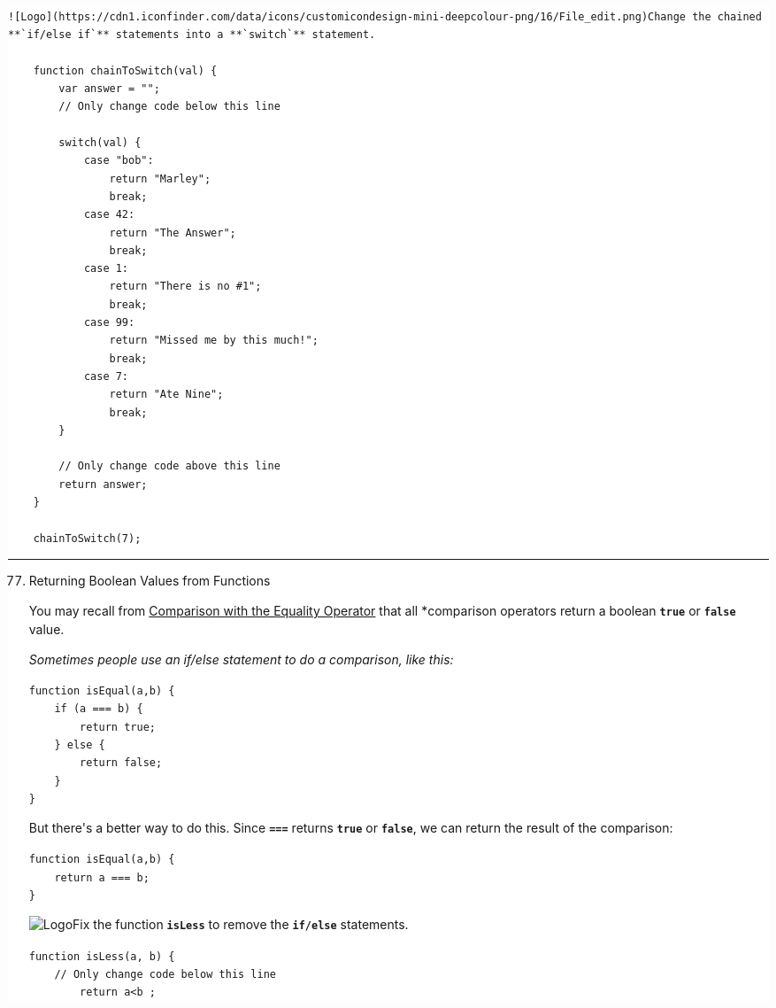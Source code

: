     ![Logo](https://cdn1.iconfinder.com/data/icons/customicondesign-mini-deepcolour-png/16/File_edit.png)Change the chained **`if/else if`** statements into a **`switch`** statement.

        function chainToSwitch(val) {
            var answer = "";
            // Only change code below this line

            switch(val) {
                case "bob":
                    return "Marley";
                    break;
                case 42:
                    return "The Answer";
                    break;
                case 1: 
                    return "There is no #1";
                    break;
                case 99:
                    return "Missed me by this much!";
                    break;
                case 7:
                    return "Ate Nine";
                    break;
            }
            
            // Only change code above this line
            return answer;
        }

        chainToSwitch(7);
___
77. Returning Boolean Values from Functions  

    You may recall from <u>Comparison with the Equality Operator</u> that all *comparison operators return a boolean **`true`** or **`false`** value.

    *Sometimes people use an if/else statement to do a comparison, like this:*

        function isEqual(a,b) {
            if (a === b) {
                return true;
            } else {
                return false;
            }
        }
    But there's a better way to do this. Since **`===`** returns **`true`** or **`false`**, we can return the result of the comparison:

        function isEqual(a,b) {
            return a === b;
        }

    ![Logo](https://cdn1.iconfinder.com/data/icons/customicondesign-mini-deepcolour-png/16/File_edit.png)Fix the function **`isLess`** to remove the **`if/else`** statements.

        function isLess(a, b) {
            // Only change code below this line
                return a<b ;
            